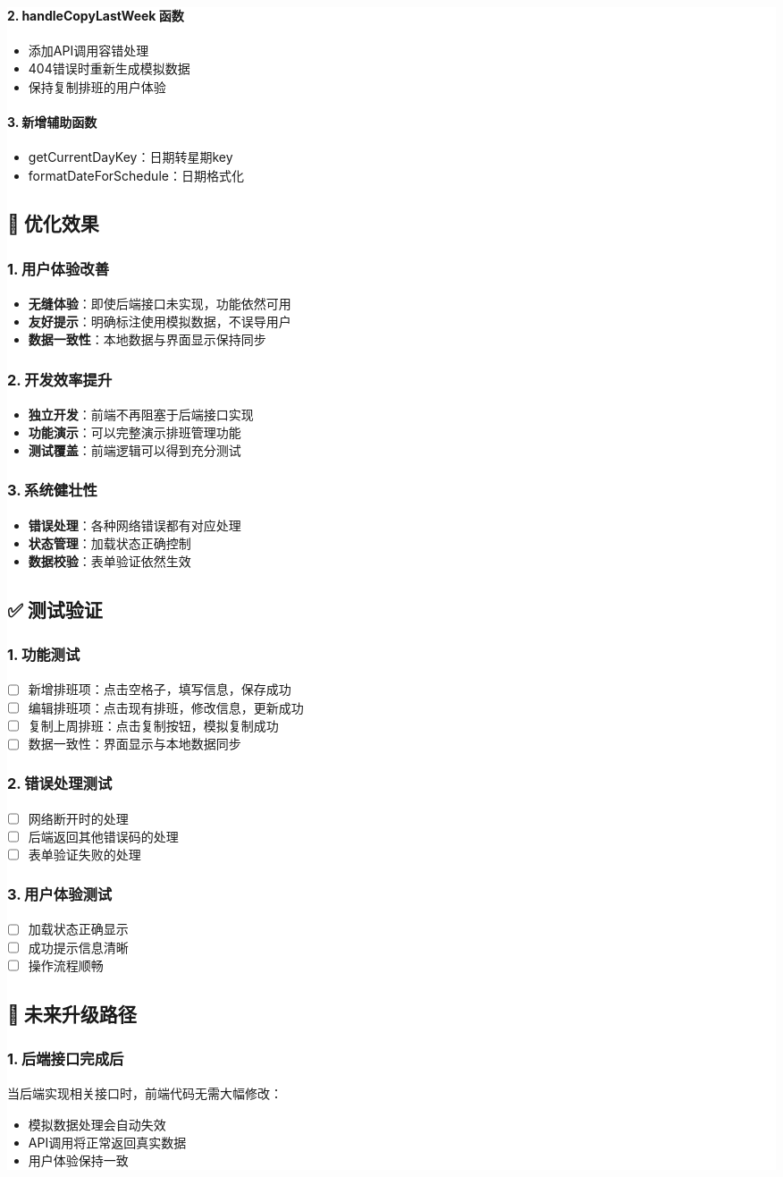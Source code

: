 #### 2. handleCopyLastWeek 函数  
- 添加API调用容错处理
- 404错误时重新生成模拟数据
- 保持复制排班的用户体验

#### 3. 新增辅助函数
- getCurrentDayKey：日期转星期key
- formatDateForSchedule：日期格式化

## 🎯 优化效果

### 1. 用户体验改善
- **无缝体验**：即使后端接口未实现，功能依然可用
- **友好提示**：明确标注使用模拟数据，不误导用户
- **数据一致性**：本地数据与界面显示保持同步

### 2. 开发效率提升
- **独立开发**：前端不再阻塞于后端接口实现
- **功能演示**：可以完整演示排班管理功能
- **测试覆盖**：前端逻辑可以得到充分测试

### 3. 系统健壮性
- **错误处理**：各种网络错误都有对应处理
- **状态管理**：加载状态正确控制
- **数据校验**：表单验证依然生效

## ✅ 测试验证

### 1. 功能测试
- [ ] 新增排班项：点击空格子，填写信息，保存成功
- [ ] 编辑排班项：点击现有排班，修改信息，更新成功  
- [ ] 复制上周排班：点击复制按钮，模拟复制成功
- [ ] 数据一致性：界面显示与本地数据同步

### 2. 错误处理测试
- [ ] 网络断开时的处理
- [ ] 后端返回其他错误码的处理
- [ ] 表单验证失败的处理

### 3. 用户体验测试
- [ ] 加载状态正确显示
- [ ] 成功提示信息清晰
- [ ] 操作流程顺畅

## 🔄 未来升级路径

### 1. 后端接口完成后
当后端实现相关接口时，前端代码无需大幅修改：
- 模拟数据处理会自动失效
- API调用将正常返回真实数据
- 用户体验保持一致

